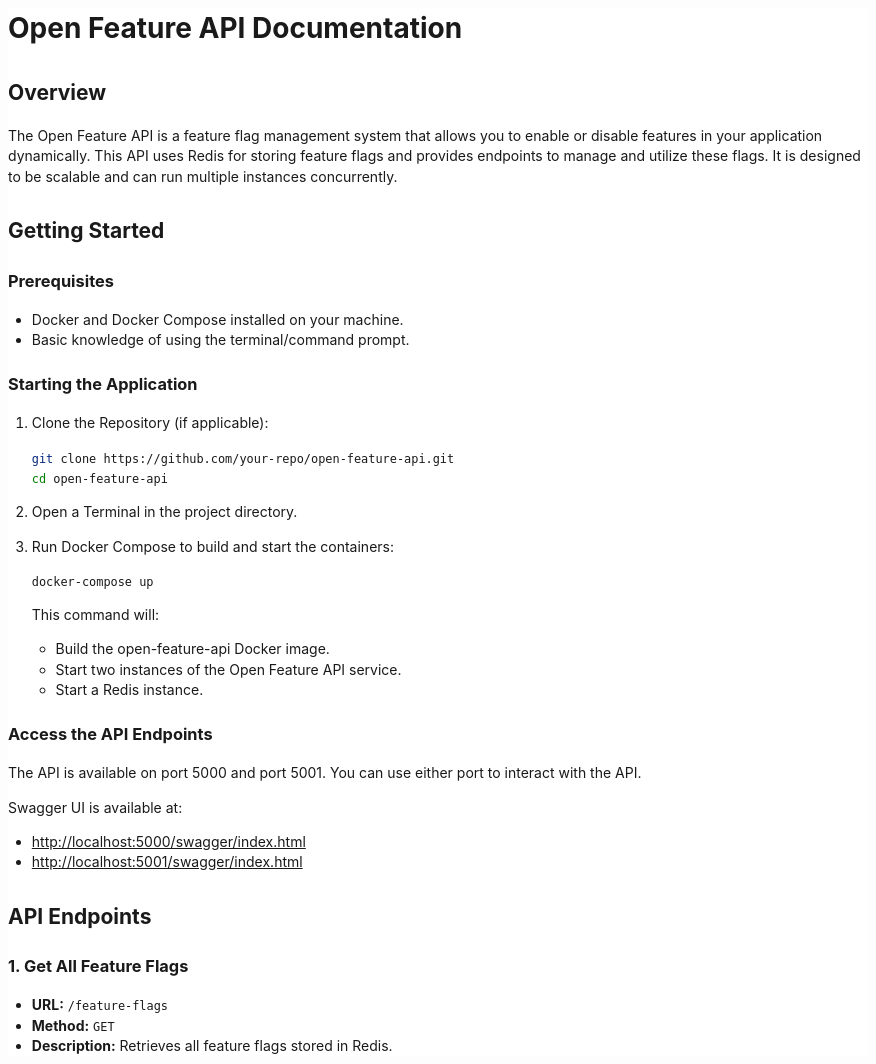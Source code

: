 # Open Feature API Documentation

## Overview

The Open Feature API is a feature flag management system that allows you to enable or disable features in your application dynamically. This API uses Redis for storing feature flags and provides endpoints to manage and utilize these flags. It is designed to be scalable and can run multiple instances concurrently.

## Getting Started

### Prerequisites

- Docker and Docker Compose installed on your machine.
- Basic knowledge of using the terminal/command prompt.

### Starting the Application

1. Clone the Repository (if applicable):

    ```bash
    git clone https://github.com/your-repo/open-feature-api.git
    cd open-feature-api
    ```

2. Open a Terminal in the project directory.

3. Run Docker Compose to build and start the containers:

    ```bash
    docker-compose up
    ```

    This command will:
    - Build the open-feature-api Docker image.
    - Start two instances of the Open Feature API service.
    - Start a Redis instance.

### Access the API Endpoints

The API is available on port 5000 and port 5001. You can use either port to interact with the API.

Swagger UI is available at:
- [http://localhost:5000/swagger/index.html](http://localhost:5000/swagger/index.html)
- [http://localhost:5001/swagger/index.html](http://localhost:5001/swagger/index.html)

## API Endpoints

### 1. Get All Feature Flags

- **URL:** `/feature-flags`
- **Method:** `GET`
- **Description:** Retrieves all feature flags stored in Redis.
